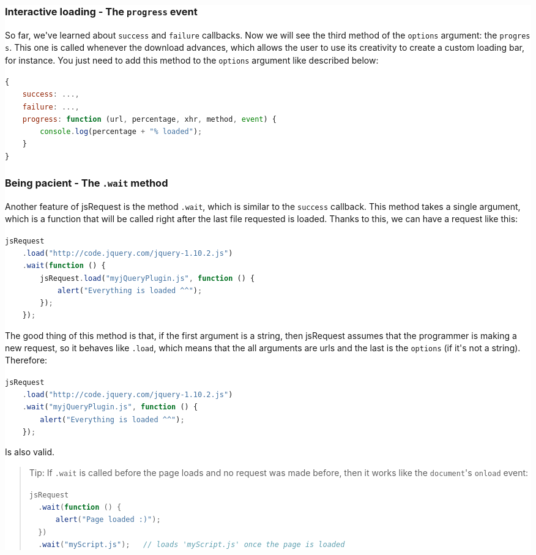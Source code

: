 ### Interactive loading - The `progress` event

So far, we've learned about `success` and `failure` callbacks. Now we will see the third method of the
`options` argument: the `progress`. This one is called whenever the download advances, which allows the user
to use its creativity to create a custom loading bar, for instance. You just need to add this method to the
`options` argument like described below:
```javascript
{
	success: ...,
	failure: ...,
	progress: function (url, percentage, xhr, method, event) {
		console.log(percentage + "% loaded");
	}
}
```

### Being pacient - The `.wait` method

Another feature of jsRequest is the method `.wait`, which is similar to the `success` callback. This method
takes a single argument, which is a function that will be called right after the last file requested is loaded.
Thanks to this, we can have a request like this:
```javascript
jsRequest
	.load("http://code.jquery.com/jquery-1.10.2.js")
	.wait(function () {
		jsRequest.load("myjQueryPlugin.js", function () {
			alert("Everything is loaded ^^");
		});
	});
```

The good thing of this method is that, if the first argument is a string, then  jsRequest assumes that the programmer
is making a new request, so it behaves like `.load`, which means that the all arguments are urls and the last is
the `options` (if it's not a string). Therefore:
```javascript
jsRequest
	.load("http://code.jquery.com/jquery-1.10.2.js")
	.wait("myjQueryPlugin.js", function () {
		alert("Everything is loaded ^^");
	});
```
Is also valid.

> Tip: If `.wait` is called before the page loads and no request was made before, then it works like the `document`'s
> `onload` event: 
> ```javascript
> jsRequest
> 	.wait(function () {
> 		alert("Page loaded :)");
> 	})
>	.wait("myScript.js");	// loads 'myScript.js' once the page is loaded
> ```
